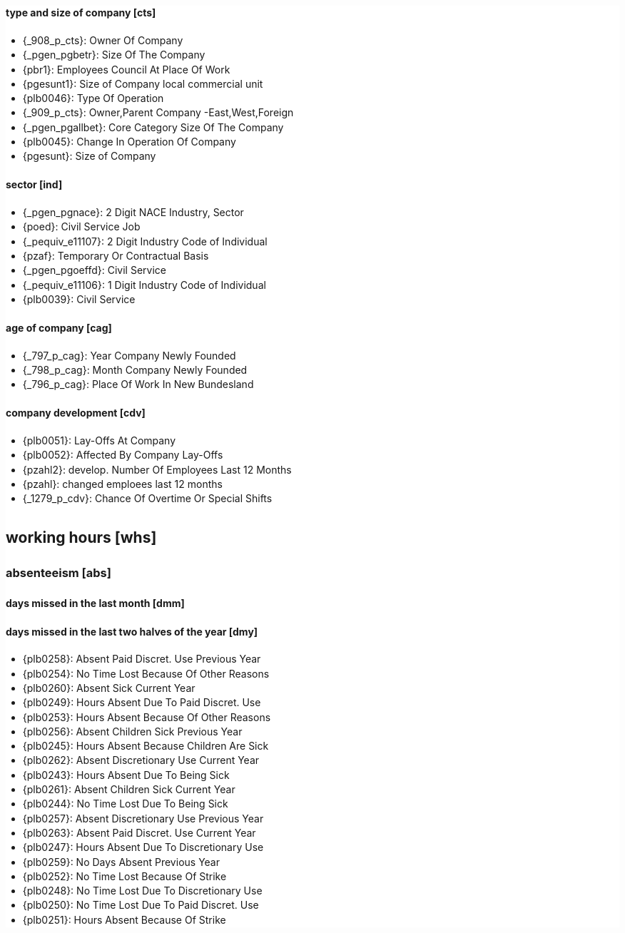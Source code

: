 
#### type and size of company [cts]

- {_908_p_cts}: Owner Of Company
- {_pgen_pgbetr}: Size Of The Company
- {pbr1}: Employees Council At Place Of Work
- {pgesunt1}: Size of Company local commercial unit
- {plb0046}: Type Of Operation
- {_909_p_cts}: Owner,Parent Company -East,West,Foreign
- {_pgen_pgallbet}: Core Category Size Of The Company
- {plb0045}: Change In Operation Of Company
- {pgesunt}: Size of Company

#### sector [ind]

- {_pgen_pgnace}: 2 Digit NACE Industry, Sector
- {poed}: Civil Service Job
- {_pequiv_e11107}: 2 Digit Industry Code of Individual
- {pzaf}: Temporary Or Contractual Basis
- {_pgen_pgoeffd}: Civil Service
- {_pequiv_e11106}: 1 Digit Industry Code of Individual
- {plb0039}: Civil Service

#### age of company [cag]

- {_797_p_cag}: Year Company Newly Founded
- {_798_p_cag}: Month Company Newly Founded
- {_796_p_cag}: Place Of Work In New Bundesland

#### company development [cdv]

- {plb0051}: Lay-Offs At Company
- {plb0052}: Affected By Company Lay-Offs
- {pzahl2}: develop. Number Of Employees Last 12 Months
- {pzahl}: changed emploees last 12 months
- {_1279_p_cdv}: Chance Of Overtime Or Special Shifts

## working hours [whs]


### absenteeism [abs]


#### days missed in the last month [dmm]


#### days missed in the last two halves of the year [dmy]

- {plb0258}: Absent Paid Discret. Use Previous Year
- {plb0254}: No Time Lost Because Of Other Reasons
- {plb0260}: Absent Sick Current Year
- {plb0249}: Hours Absent Due To Paid Discret. Use
- {plb0253}: Hours Absent Because Of Other Reasons
- {plb0256}: Absent Children Sick Previous Year
- {plb0245}: Hours Absent Because Children Are Sick
- {plb0262}: Absent Discretionary Use Current Year
- {plb0243}: Hours Absent Due To Being Sick
- {plb0261}: Absent Children Sick Current Year
- {plb0244}: No Time Lost Due To Being Sick
- {plb0257}: Absent Discretionary Use Previous Year
- {plb0263}: Absent Paid Discret. Use Current Year
- {plb0247}: Hours Absent Due To Discretionary Use
- {plb0259}: No Days Absent Previous Year
- {plb0252}: No Time Lost Because Of Strike
- {plb0248}: No Time Lost Due To Discretionary Use
- {plb0250}: No Time Lost Due To Paid Discret. Use
- {plb0251}: Hours Absent Because Of Strike